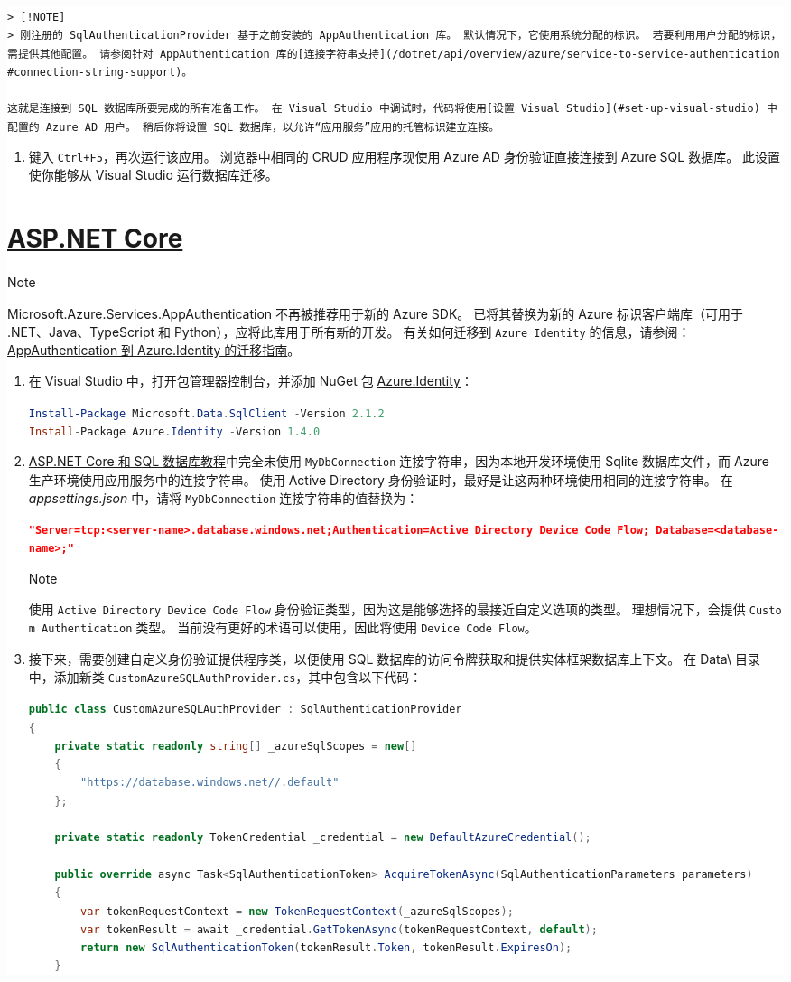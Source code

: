     > [!NOTE]
    > 刚注册的 SqlAuthenticationProvider 基于之前安装的 AppAuthentication 库。 默认情况下，它使用系统分配的标识。 若要利用用户分配的标识，需提供其他配置。 请参阅针对 AppAuthentication 库的[连接字符串支持](/dotnet/api/overview/azure/service-to-service-authentication#connection-string-support)。

    这就是连接到 SQL 数据库所要完成的所有准备工作。 在 Visual Studio 中调试时，代码将使用[设置 Visual Studio](#set-up-visual-studio) 中配置的 Azure AD 用户。 稍后你将设置 SQL 数据库，以允许“应用服务”应用的托管标识建立连接。

1. 键入 `Ctrl+F5`，再次运行该应用。 浏览器中相同的 CRUD 应用程序现使用 Azure AD 身份验证直接连接到 Azure SQL 数据库。 此设置使你能够从 Visual Studio 运行数据库迁移。

# <a name="aspnet-core"></a>[ASP.NET Core](#tab/dotnetcore)

> [!NOTE]
> Microsoft.Azure.Services.AppAuthentication 不再被推荐用于新的 Azure SDK。 已将其替换为新的 Azure 标识客户端库（可用于 .NET、Java、TypeScript 和 Python），应将此库用于所有新的开发。 有关如何迁移到 `Azure Identity` 的信息，请参阅：[AppAuthentication 到 Azure.Identity 的迁移指南](/dotnet/api/overview/azure/app-auth-migration)。

1. 在 Visual Studio 中，打开包管理器控制台，并添加 NuGet 包 [Azure.Identity](https://www.nuget.org/packages/Azure.Identity)：

    ```powershell
    Install-Package Microsoft.Data.SqlClient -Version 2.1.2
    Install-Package Azure.Identity -Version 1.4.0
    ```

1. [ASP.NET Core 和 SQL 数据库教程](tutorial-dotnetcore-sqldb-app.md)中完全未使用 `MyDbConnection` 连接字符串，因为本地开发环境使用 Sqlite 数据库文件，而 Azure 生产环境使用应用服务中的连接字符串。 使用 Active Directory 身份验证时，最好是让这两种环境使用相同的连接字符串。 在 *appsettings.json* 中，请将 `MyDbConnection` 连接字符串的值替换为：

    ```json
    "Server=tcp:<server-name>.database.windows.net;Authentication=Active Directory Device Code Flow; Database=<database-name>;"
    ```

    > [!NOTE]
    > 使用 `Active Directory Device Code Flow` 身份验证类型，因为这是能够选择的最接近自定义选项的类型。 理想情况下，会提供 `Custom Authentication` 类型。 当前没有更好的术语可以使用，因此将使用 `Device Code Flow`。
    >

1. 接下来，需要创建自定义身份验证提供程序类，以便使用 SQL 数据库的访问令牌获取和提供实体框架数据库上下文。 在 Data\\ 目录中，添加新类 `CustomAzureSQLAuthProvider.cs`，其中包含以下代码：

    ```csharp
    public class CustomAzureSQLAuthProvider : SqlAuthenticationProvider
    {
        private static readonly string[] _azureSqlScopes = new[]
        {
            "https://database.windows.net//.default"
        };
    
        private static readonly TokenCredential _credential = new DefaultAzureCredential();
    
        public override async Task<SqlAuthenticationToken> AcquireTokenAsync(SqlAuthenticationParameters parameters)
        {
            var tokenRequestContext = new TokenRequestContext(_azureSqlScopes);
            var tokenResult = await _credential.GetTokenAsync(tokenRequestContext, default);
            return new SqlAuthenticationToken(tokenResult.Token, tokenResult.ExpiresOn);
        }
    